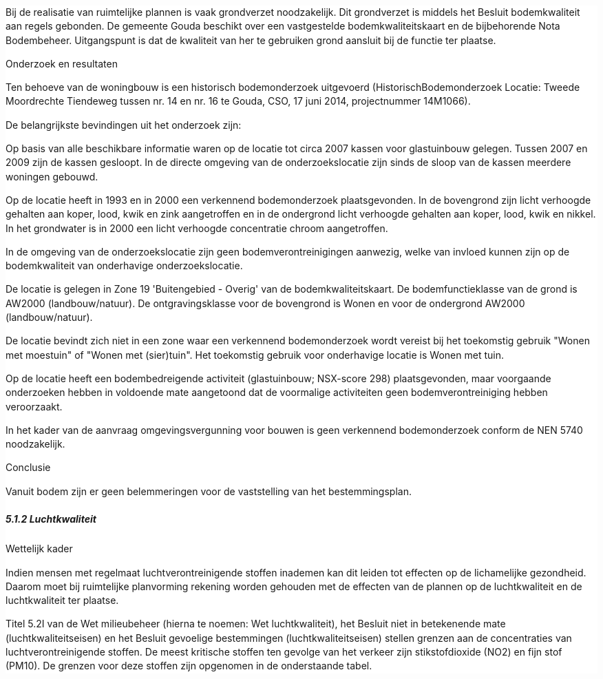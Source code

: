 Bij de realisatie van ruimtelijke plannen is vaak grondverzet noodzakelijk. Dit grondverzet is middels het Besluit bodemkwaliteit aan regels gebonden. De gemeente Gouda beschikt over een vastgestelde bodemkwaliteitskaart en de bijbehorende Nota Bodembeheer. Uitgangspunt is dat de kwaliteit van her te gebruiken grond aansluit bij de functie ter plaatse.

Onderzoek en resultaten

Ten behoeve van de woningbouw is een historisch bodemonderzoek uitgevoerd (HistorischBodemonderzoek Locatie: Tweede Moordrechte Tiendeweg tussen nr. 14 en nr. 16 te Gouda, CSO, 17 juni 2014, projectnummer 14M1066\).

De belangrijkste bevindingen uit het onderzoek zijn:

Op basis van alle beschikbare informatie waren op de locatie tot circa 2007 kassen voor glastuinbouw gelegen. Tussen 2007 en 2009 zijn de kassen gesloopt. In de directe omgeving van de onderzoekslocatie zijn sinds de sloop van de kassen meerdere woningen gebouwd.

Op de locatie heeft in 1993 en in 2000 een verkennend bodemonderzoek plaatsgevonden. In de bovengrond zijn licht verhoogde gehalten aan koper, lood, kwik en zink aangetroffen en in de ondergrond licht verhoogde gehalten aan koper, lood, kwik en nikkel. In het grondwater is in 2000 een licht verhoogde concentratie chroom aangetroffen.

In de omgeving van de onderzoekslocatie zijn geen bodemverontreinigingen aanwezig, welke van invloed kunnen zijn op de bodemkwaliteit van onderhavige onderzoekslocatie.

De locatie is gelegen in Zone 19 'Buitengebied \- Overig' van de bodemkwaliteitskaart. De bodemfunctieklasse van de grond is AW2000 (landbouw/natuur). De ontgravingsklasse voor de bovengrond is Wonen en voor de ondergrond AW2000 (landbouw/natuur).

De locatie bevindt zich niet in een zone waar een verkennend bodemonderzoek wordt vereist bij het toekomstig gebruik "Wonen met moestuin" of "Wonen met (sier)tuin". Het toekomstig gebruik voor onderhavige locatie is Wonen met tuin.

Op de locatie heeft een bodembedreigende activiteit (glastuinbouw; NSX\-score 298\) plaatsgevonden, maar voorgaande onderzoeken hebben in voldoende mate aangetoond dat de voormalige activiteiten geen bodemverontreiniging hebben veroorzaakt.

In het kader van de aanvraag omgevingsvergunning voor bouwen is geen verkennend bodemonderzoek conform de NEN 5740 noodzakelijk.

Conclusie

Vanuit bodem zijn er geen belemmeringen voor de vaststelling van het bestemmingsplan.

##### 5\.1\.2 Luchtkwaliteit

Wettelijk kader

Indien mensen met regelmaat luchtverontreinigende stoffen inademen kan dit leiden tot effecten op de lichamelijke gezondheid. Daarom moet bij ruimtelijke planvorming rekening worden gehouden met de effecten van de plannen op de luchtkwaliteit en de luchtkwaliteit ter plaatse.

Titel 5\.2I van de Wet milieubeheer (hierna te noemen: Wet luchtkwaliteit), het Besluit niet in betekenende mate (luchtkwaliteitseisen) en het Besluit gevoelige bestemmingen (luchtkwaliteitseisen) stellen grenzen aan de concentraties van luchtverontreinigende stoffen. De meest kritische stoffen ten gevolge van het verkeer zijn stikstofdioxide (NO2\) en fijn stof (PM10\). De grenzen voor deze stoffen zijn opgenomen in de onderstaande tabel.

